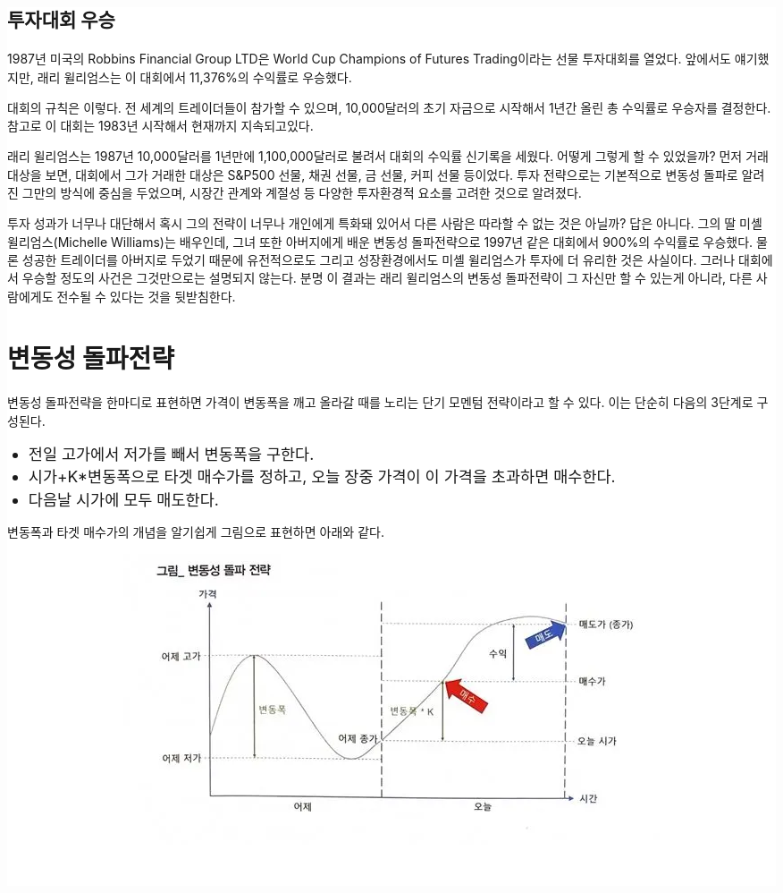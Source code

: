## 투자대회 우승
1987년 미국의 Robbins Financial Group LTD은  World Cup Champions of Futures Trading이라는 선물 투자대회를 열었다. 앞에서도 얘기했지만, 래리 윌리엄스는 이 대회에서 11,376%의 수익률로 우승했다.

대회의 규칙은 이렇다. 전 세계의 트레이더들이 참가할 수 있으며, 10,000달러의 초기 자금으로 시작해서 1년간 올린 총 수익률로 우승자를 결정한다. 참고로 이 대회는 1983년 시작해서 현재까지 지속되고있다.

래리 윌리엄스는 1987년 10,000달러를 1년만에 1,100,000달러로 불려서 대회의 수익률 신기록을 세웠다. 어떻게 그렇게 할 수 있었을까? 먼저 거래대상을 보면, 대회에서 그가 거래한 대상은 S&P500 선물, 채권 선물, 금 선물, 커피 선물 등이었다. 투자 전략으로는 기본적으로 변동성 돌파로 알려진 그만의 방식에 중심을 두었으며, 시장간 관계와 계절성 등 다양한 투자환경적 요소를 고려한 것으로 알려졌다.

투자 성과가 너무나 대단해서 혹시 그의 전략이 너무나 개인에게 특화돼 있어서 다른 사람은 따라할 수 없는 것은 아닐까? 답은 아니다. 그의 딸 미셸 윌리엄스(Michelle Williams)는 배우인데, 그녀 또한 아버지에게 배운 변동성 돌파전략으로 1997년 같은 대회에서 900%의 수익률로 우승했다. 물론 성공한 트레이더를 아버지로 두었기 때문에 유전적으로도 그리고 성장환경에서도 미셸 윌리엄스가 투자에 더 유리한 것은 사실이다. 그러나 대회에서 우승할 정도의 사건은 그것만으로는 설명되지 않는다. 분명 이 결과는 래리 윌리엄스의 변동성 돌파전략이 그 자신만 할 수 있는게 아니라, 다른 사람에게도 전수될 수 있다는 것을 뒷받침한다.

# 변동성 돌파전략
변동성 돌파전략을 한마디로 표현하면 가격이 변동폭을 깨고 올라갈 때를 노리는 단기 모멘텀 전략이라고 할 수 있다. 이는 단순히 다음의 3단계로 구성된다.

<div class="notice--primary">
<ul>
    <li style="font-size: 1.25em;">전일 고가에서 저가를 빼서 변동폭을 구한다.</li>
    <li style="font-size: 1.25em;">시가+K*변동폭으로 타겟 매수가를 정하고, 오늘 장중 가격이 이 가격을 초과하면 매수한다.</li>
    <li style="font-size: 1.25em;">다음날 시가에 모두 매도한다.</li>
</ul>
</div>

변동폭과 타겟 매수가의 개념을 알기쉽게 그림으로 표현하면 아래와 같다.

<p align="center">   
    <img src="/images/2024-10-10-volatility-break-out-strategy/vol-brk-out-concept.webp" alt="변동성 돌파전략 개념">
    <br>
   <span style="font-style: italic; color: #FFFFFF;">Fig. 2 변동성 돌파전략 개념(출처: 파이썬 증권데이터 분석, (출판사: 한빛미디어, 저자: 김황후)); 이 그림에서는 당일 종가에 매도한다. 또 어떤 자료에서는 다음날 시가에 매도하는 것으로 나온다. 직접해본 백테스트 결과는 다음날 시가에 매도하는 것이 더 성과가 좋았다.  </span>
</p>

